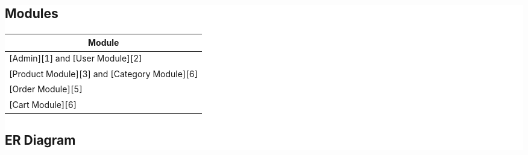 ## Modules
| Module | 
| --- |
| [Admin][1] and [User Module][2]  
| [Product Module][3] and [Category Module][6]  
| [Order Module][5] |  
| [Cart Module][6] 

 

## ER Diagram